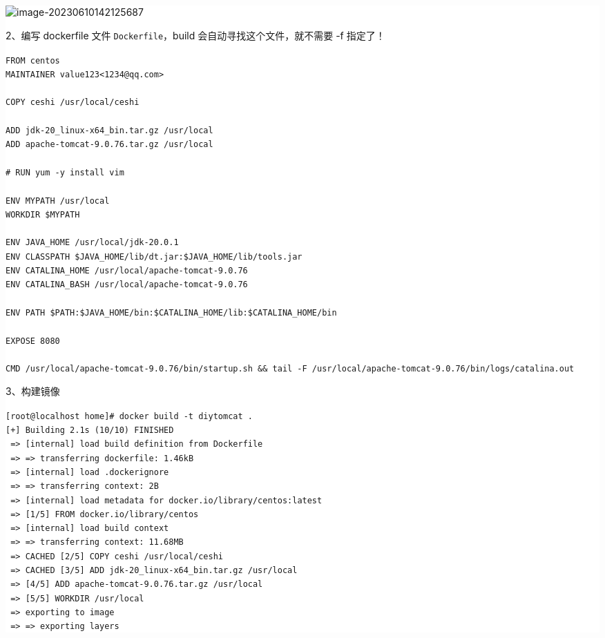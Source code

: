 ![image-20230610142125687](C:\Users\Value.DESKTOP-F8NSHR6\AppData\Roaming\Typora\typora-user-images\image-20230610142125687.png)

2、编写 dockerfile 文件 `Dockerfile`，build 会自动寻找这个文件，就不需要 -f 指定了！

```shell
FROM centos
MAINTAINER value123<1234@qq.com>

COPY ceshi /usr/local/ceshi

ADD jdk-20_linux-x64_bin.tar.gz /usr/local
ADD apache-tomcat-9.0.76.tar.gz /usr/local

# RUN yum -y install vim

ENV MYPATH /usr/local
WORKDIR $MYPATH

ENV JAVA_HOME /usr/local/jdk-20.0.1
ENV CLASSPATH $JAVA_HOME/lib/dt.jar:$JAVA_HOME/lib/tools.jar
ENV CATALINA_HOME /usr/local/apache-tomcat-9.0.76
ENV CATALINA_BASH /usr/local/apache-tomcat-9.0.76

ENV PATH $PATH:$JAVA_HOME/bin:$CATALINA_HOME/lib:$CATALINA_HOME/bin

EXPOSE 8080

CMD /usr/local/apache-tomcat-9.0.76/bin/startup.sh && tail -F /usr/local/apache-tomcat-9.0.76/bin/logs/catalina.out
```

3、构建镜像

```shell
[root@localhost home]# docker build -t diytomcat .
[+] Building 2.1s (10/10) FINISHED                                                                               
 => [internal] load build definition from Dockerfile                                                             
 => => transferring dockerfile: 1.46kB                                                                           
 => [internal] load .dockerignore                                                                               
 => => transferring context: 2B                                                                                 
 => [internal] load metadata for docker.io/library/centos:latest                                                 
 => [1/5] FROM docker.io/library/centos                                                                         
 => [internal] load build context                                                                               
 => => transferring context: 11.68MB                                                                             
 => CACHED [2/5] COPY ceshi /usr/local/ceshi                                                                     
 => CACHED [3/5] ADD jdk-20_linux-x64_bin.tar.gz /usr/local                                                     
 => [4/5] ADD apache-tomcat-9.0.76.tar.gz /usr/local                                                             
 => [5/5] WORKDIR /usr/local                                                                                     
 => exporting to image                                                                                           
 => => exporting layers                                                                                         
```